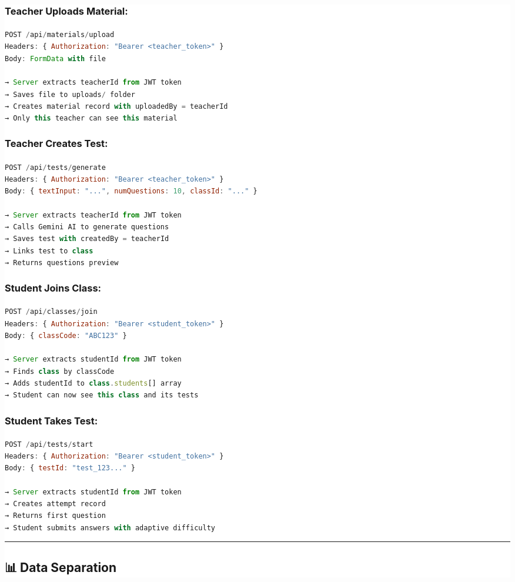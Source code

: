 ### **Teacher Uploads Material:**
```javascript
POST /api/materials/upload
Headers: { Authorization: "Bearer <teacher_token>" }
Body: FormData with file

→ Server extracts teacherId from JWT token
→ Saves file to uploads/ folder
→ Creates material record with uploadedBy = teacherId
→ Only this teacher can see this material
```

### **Teacher Creates Test:**
```javascript
POST /api/tests/generate
Headers: { Authorization: "Bearer <teacher_token>" }
Body: { textInput: "...", numQuestions: 10, classId: "..." }

→ Server extracts teacherId from JWT token
→ Calls Gemini AI to generate questions
→ Saves test with createdBy = teacherId
→ Links test to class
→ Returns questions preview
```

### **Student Joins Class:**
```javascript
POST /api/classes/join
Headers: { Authorization: "Bearer <student_token>" }
Body: { classCode: "ABC123" }

→ Server extracts studentId from JWT token
→ Finds class by classCode
→ Adds studentId to class.students[] array
→ Student can now see this class and its tests
```

### **Student Takes Test:**
```javascript
POST /api/tests/start
Headers: { Authorization: "Bearer <student_token>" }
Body: { testId: "test_123..." }

→ Server extracts studentId from JWT token
→ Creates attempt record
→ Returns first question
→ Student submits answers with adaptive difficulty
```

---

## 📊 Data Separation
